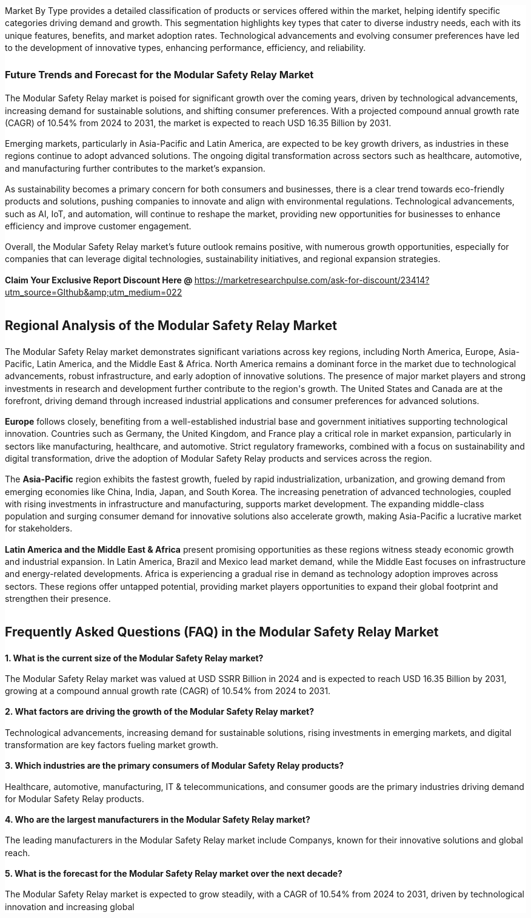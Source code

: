 Market By Type provides a detailed classification of products or services offered within the market, helping identify specific categories driving demand and growth. This segmentation highlights key types that cater to diverse industry needs, each with its unique features, benefits, and market adoption rates. Technological advancements and evolving consumer preferences have led to the development of innovative types, enhancing performance, efficiency, and reliability.</p><h3>Future Trends and Forecast for the Modular Safety Relay Market</h3><p>The Modular Safety Relay market is poised for significant growth over the coming years, driven by technological advancements, increasing demand for sustainable solutions, and shifting consumer preferences. With a projected compound annual growth rate (CAGR) of 10.54% from 2024 to 2031, the market is expected to reach USD 16.35 Billion by 2031.</p><p>Emerging markets, particularly in Asia-Pacific and Latin America, are expected to be key growth drivers, as industries in these regions continue to adopt advanced solutions. The ongoing digital transformation across sectors such as healthcare, automotive, and manufacturing further contributes to the market&rsquo;s expansion.</p><p>As sustainability becomes a primary concern for both consumers and businesses, there is a clear trend towards eco-friendly products and solutions, pushing companies to innovate and align with environmental regulations. Technological advancements, such as AI, IoT, and automation, will continue to reshape the market, providing new opportunities for businesses to enhance efficiency and improve customer engagement.</p><p>Overall, the Modular Safety Relay market&rsquo;s future outlook remains positive, with numerous growth opportunities, especially for companies that can leverage digital technologies, sustainability initiatives, and regional expansion strategies.</p><p><strong>Claim Your Exclusive Report Discount Here @ </strong><a href="https://marketresearchpulse.com/ask-for-discount/23414?utm_source=GIthub&amp;utm_medium=022">https://marketresearchpulse.com/ask-for-discount/23414?utm_source=GIthub&amp;utm_medium=022</a></p><h2><strong>Regional Analysis of the Modular Safety Relay Market</strong></h2><p>The Modular Safety Relay market demonstrates significant variations across key regions, including North America, Europe, Asia-Pacific, Latin America, and the Middle East &amp; Africa. North America remains a dominant force in the market due to technological advancements, robust infrastructure, and early adoption of innovative solutions. The presence of major market players and strong investments in research and development further contribute to the region's growth. The United States and Canada are at the forefront, driving demand through increased industrial applications and consumer preferences for advanced solutions.</p><p><strong>Europe</strong> follows closely, benefiting from a well-established industrial base and government initiatives supporting technological innovation. Countries such as Germany, the United Kingdom, and France play a critical role in market expansion, particularly in sectors like manufacturing, healthcare, and automotive. Strict regulatory frameworks, combined with a focus on sustainability and digital transformation, drive the adoption of Modular Safety Relay products and services across the region.</p><p>The <strong>Asia-Pacific</strong> region exhibits the fastest growth, fueled by rapid industrialization, urbanization, and growing demand from emerging economies like China, India, Japan, and South Korea. The increasing penetration of advanced technologies, coupled with rising investments in infrastructure and manufacturing, supports market development. The expanding middle-class population and surging consumer demand for innovative solutions also accelerate growth, making Asia-Pacific a lucrative market for stakeholders.</p><p><strong>Latin America and the Middle East &amp; Africa</strong> present promising opportunities as these regions witness steady economic growth and industrial expansion. In Latin America, Brazil and Mexico lead market demand, while the Middle East focuses on infrastructure and energy-related developments. Africa is experiencing a gradual rise in demand as technology adoption improves across sectors. These regions offer untapped potential, providing market players opportunities to expand their global footprint and strengthen their presence.</p><h2><strong>Frequently Asked Questions (FAQ) in the Modular Safety Relay Market</strong></h2><p><strong>1. What is the current size of the Modular Safety Relay market?</strong></p><p>The Modular Safety Relay market was valued at USD SSRR Billion in 2024 and is expected to reach USD 16.35 Billion by 2031, growing at a compound annual growth rate (CAGR) of 10.54% from 2024 to 2031.</p><p><strong>2. What factors are driving the growth of the Modular Safety Relay market?</strong></p><p>Technological advancements, increasing demand for sustainable solutions, rising investments in emerging markets, and digital transformation are key factors fueling market growth.</p><p><strong>3. Which industries are the primary consumers of Modular Safety Relay products?</strong></p><p>Healthcare, automotive, manufacturing, IT &amp; telecommunications, and consumer goods are the primary industries driving demand for Modular Safety Relay products.</p><p><strong>4. Who are the largest manufacturers in the Modular Safety Relay market?</strong></p><p>The leading manufacturers in the Modular Safety Relay market include Companys, known for their innovative solutions and global reach.</p><p><strong>5. What is the forecast for the Modular Safety Relay market over the next decade?</strong></p><p>The Modular Safety Relay market is expected to grow steadily, with a CAGR of 10.54% from 2024 to 2031, driven by technological innovation and increasing global